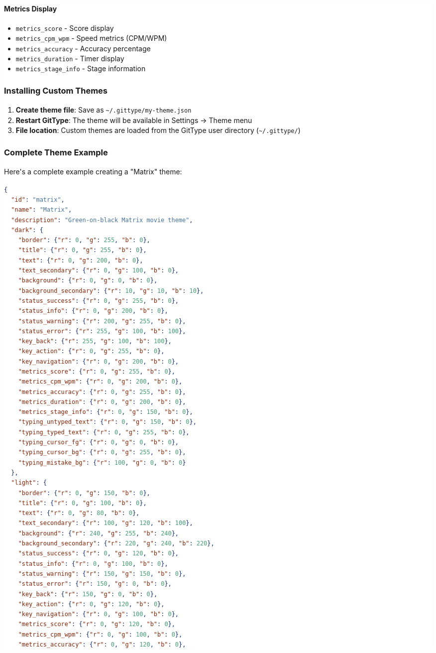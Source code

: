 #### Metrics Display
- `metrics_score` - Score display
- `metrics_cpm_wpm` - Speed metrics (CPM/WPM)
- `metrics_accuracy` - Accuracy percentage
- `metrics_duration` - Timer display
- `metrics_stage_info` - Stage information

### Installing Custom Themes

1. **Create theme file**: Save as `~/.gittype/my-theme.json`
2. **Restart GitType**: The theme will be available in Settings → Theme menu
3. **File location**: Custom themes are loaded from the GitType user directory (`~/.gittype/`)

### Complete Theme Example

Here's a complete example creating a "Matrix" theme:

```json
{
  "id": "matrix",
  "name": "Matrix",
  "description": "Green-on-black Matrix movie theme",
  "dark": {
    "border": {"r": 0, "g": 255, "b": 0},
    "title": {"r": 0, "g": 255, "b": 0},
    "text": {"r": 0, "g": 200, "b": 0},
    "text_secondary": {"r": 0, "g": 100, "b": 0},
    "background": {"r": 0, "g": 0, "b": 0},
    "background_secondary": {"r": 10, "g": 10, "b": 10},
    "status_success": {"r": 0, "g": 255, "b": 0},
    "status_info": {"r": 0, "g": 200, "b": 0},
    "status_warning": {"r": 200, "g": 255, "b": 0},
    "status_error": {"r": 255, "g": 100, "b": 100},
    "key_back": {"r": 255, "g": 100, "b": 100},
    "key_action": {"r": 0, "g": 255, "b": 0},
    "key_navigation": {"r": 0, "g": 200, "b": 0},
    "metrics_score": {"r": 0, "g": 255, "b": 0},
    "metrics_cpm_wpm": {"r": 0, "g": 200, "b": 0},
    "metrics_accuracy": {"r": 0, "g": 255, "b": 0},
    "metrics_duration": {"r": 0, "g": 200, "b": 0},
    "metrics_stage_info": {"r": 0, "g": 150, "b": 0},
    "typing_untyped_text": {"r": 0, "g": 150, "b": 0},
    "typing_typed_text": {"r": 0, "g": 255, "b": 0},
    "typing_cursor_fg": {"r": 0, "g": 0, "b": 0},
    "typing_cursor_bg": {"r": 0, "g": 255, "b": 0},
    "typing_mistake_bg": {"r": 100, "g": 0, "b": 0}
  },
  "light": {
    "border": {"r": 0, "g": 150, "b": 0},
    "title": {"r": 0, "g": 100, "b": 0},
    "text": {"r": 0, "g": 80, "b": 0},
    "text_secondary": {"r": 100, "g": 120, "b": 100},
    "background": {"r": 240, "g": 255, "b": 240},
    "background_secondary": {"r": 220, "g": 240, "b": 220},
    "status_success": {"r": 0, "g": 120, "b": 0},
    "status_info": {"r": 0, "g": 100, "b": 0},
    "status_warning": {"r": 150, "g": 150, "b": 0},
    "status_error": {"r": 150, "g": 0, "b": 0},
    "key_back": {"r": 150, "g": 0, "b": 0},
    "key_action": {"r": 0, "g": 120, "b": 0},
    "key_navigation": {"r": 0, "g": 100, "b": 0},
    "metrics_score": {"r": 0, "g": 120, "b": 0},
    "metrics_cpm_wpm": {"r": 0, "g": 100, "b": 0},
    "metrics_accuracy": {"r": 0, "g": 120, "b": 0},
```